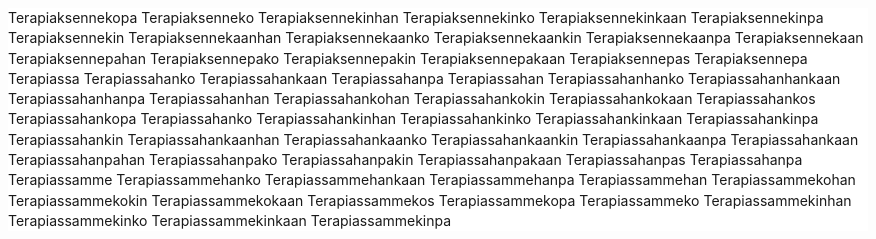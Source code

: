 Terapiaksennekopa
Terapiaksenneko
Terapiaksennekinhan
Terapiaksennekinko
Terapiaksennekinkaan
Terapiaksennekinpa
Terapiaksennekin
Terapiaksennekaanhan
Terapiaksennekaanko
Terapiaksennekaankin
Terapiaksennekaanpa
Terapiaksennekaan
Terapiaksennepahan
Terapiaksennepako
Terapiaksennepakin
Terapiaksennepakaan
Terapiaksennepas
Terapiaksennepa
Terapiassa
Terapiassahanko
Terapiassahankaan
Terapiassahanpa
Terapiassahan
Terapiassahanhanko
Terapiassahanhankaan
Terapiassahanhanpa
Terapiassahanhan
Terapiassahankohan
Terapiassahankokin
Terapiassahankokaan
Terapiassahankos
Terapiassahankopa
Terapiassahanko
Terapiassahankinhan
Terapiassahankinko
Terapiassahankinkaan
Terapiassahankinpa
Terapiassahankin
Terapiassahankaanhan
Terapiassahankaanko
Terapiassahankaankin
Terapiassahankaanpa
Terapiassahankaan
Terapiassahanpahan
Terapiassahanpako
Terapiassahanpakin
Terapiassahanpakaan
Terapiassahanpas
Terapiassahanpa
Terapiassamme
Terapiassammehanko
Terapiassammehankaan
Terapiassammehanpa
Terapiassammehan
Terapiassammekohan
Terapiassammekokin
Terapiassammekokaan
Terapiassammekos
Terapiassammekopa
Terapiassammeko
Terapiassammekinhan
Terapiassammekinko
Terapiassammekinkaan
Terapiassammekinpa